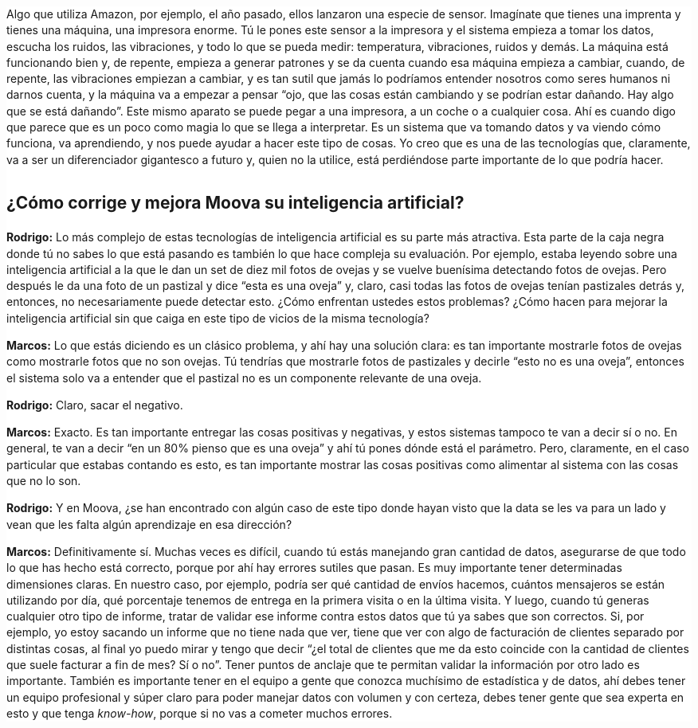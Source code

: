 Algo que utiliza Amazon, por ejemplo, el año pasado, ellos lanzaron una especie de sensor. Imagínate que tienes una imprenta y tienes una máquina, una impresora enorme. Tú le pones este sensor a la impresora y el sistema empieza a tomar los datos, escucha los ruidos, las vibraciones, y todo lo que se pueda medir: temperatura, vibraciones, ruidos y demás. La máquina está funcionando bien y, de repente, empieza a generar patrones y se da cuenta cuando esa máquina empieza a cambiar, cuando, de repente, las vibraciones empiezan a cambiar, y es tan sutil que jamás lo podríamos entender nosotros como seres humanos ni darnos cuenta, y la máquina va a empezar a pensar “ojo, que las cosas están cambiando y se podrían estar dañando. Hay algo que se está dañando”. Este mismo aparato se puede pegar a una impresora, a un coche o a cualquier cosa. Ahí es cuando digo que parece que es un poco como magia lo que se llega a interpretar. Es un sistema que va tomando datos y va viendo cómo funciona, va aprendiendo, y nos puede ayudar a hacer este tipo de cosas. Yo creo que es una de las tecnologías que, claramente, va a ser un diferenciador gigantesco a futuro y, quien no la utilice, está perdiéndose parte importante de lo que podría hacer.

## ¿Cómo corrige y mejora Moova su inteligencia artificial?

**Rodrigo:** Lo más complejo de estas tecnologías de inteligencia artificial es su parte más atractiva. Esta parte de la caja negra donde tú no sabes lo que está pasando es también lo que hace compleja su evaluación. Por ejemplo, estaba leyendo sobre una inteligencia artificial a la que le dan un set de diez mil fotos de ovejas y se vuelve buenísima detectando fotos de ovejas. Pero después le da una foto de un pastizal y dice “esta es una oveja” y, claro, casi todas las fotos de ovejas tenían pastizales detrás y, entonces, no necesariamente puede detectar esto. ¿Cómo enfrentan ustedes estos problemas? ¿Cómo hacen para mejorar la inteligencia artificial sin que caiga en este tipo de vicios de la misma tecnología?

**Marcos:** Lo que estás diciendo es un clásico problema, y ahí hay una solución clara: es tan importante mostrarle fotos de ovejas como mostrarle fotos que no son ovejas. Tú tendrías que mostrarle fotos de pastizales y decirle “esto no es una oveja”, entonces el sistema solo va a entender que el pastizal no es un componente relevante de una oveja.

**Rodrigo:** Claro, sacar el negativo.

**Marcos:** Exacto. Es tan importante entregar las cosas positivas y negativas, y estos sistemas tampoco te van a decir sí o no. En general, te van a decir “en un 80% pienso que es una oveja” y ahí tú pones dónde está el parámetro. Pero, claramente, en el caso particular que estabas contando es esto, es tan importante mostrar las cosas positivas como alimentar al sistema con las cosas que no lo son.

**Rodrigo:** Y en Moova, ¿se han encontrado con algún caso de este tipo donde hayan visto que la data se les va para un lado y vean que les falta algún aprendizaje en esa dirección?

**Marcos:** Definitivamente sí. Muchas veces es difícil, cuando tú estás manejando gran cantidad de datos, asegurarse de que todo lo que has hecho está correcto, porque por ahí hay errores sutiles que pasan. Es muy importante tener determinadas dimensiones claras. En nuestro caso, por ejemplo, podría ser qué cantidad de envíos hacemos, cuántos mensajeros se están utilizando por día, qué porcentaje tenemos de entrega en la primera visita o en la última visita. Y luego, cuando tú generas cualquier otro tipo de informe, tratar de validar ese informe contra estos datos que tú ya sabes que son correctos. Si, por ejemplo, yo estoy sacando un informe que no tiene nada que ver, tiene que ver con algo de facturación de clientes separado por distintas cosas, al final yo puedo mirar y tengo que decir “¿el total de clientes que me da esto coincide con la cantidad de clientes que suele facturar a fin de mes? Sí o no”. Tener puntos de anclaje que te permitan validar la información por otro lado es importante. También es importante tener en el equipo a gente que conozca muchísimo de estadística y de datos, ahí debes tener un equipo profesional y súper claro para poder manejar datos con volumen y con certeza, debes tener gente que sea experta en esto y que tenga *know-how*, porque si no vas a cometer muchos errores.
